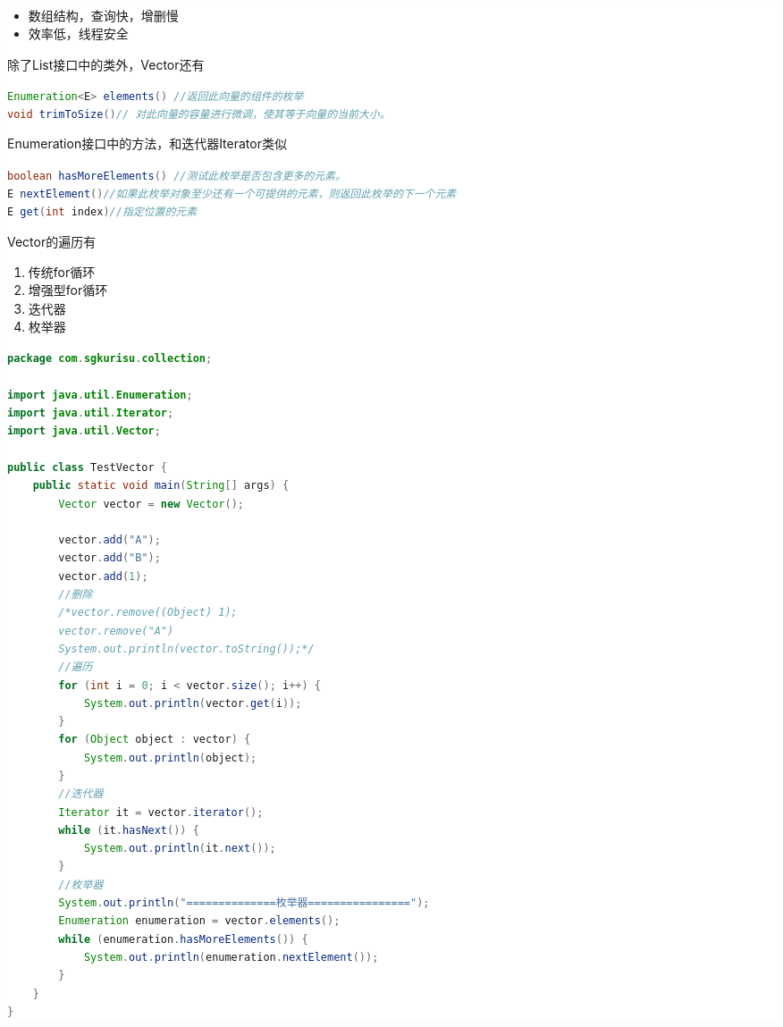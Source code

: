 - 数组结构，查询快，增删慢
- 效率低，线程安全

除了List接口中的类外，Vector还有

```java
Enumeration<E> elements() //返回此向量的组件的枚举
void trimToSize()// 对此向量的容量进行微调，使其等于向量的当前大小。
```

Enumeration接口中的方法，和迭代器Iterator类似

```java
boolean hasMoreElements() //测试此枚举是否包含更多的元素。 
E nextElement()//如果此枚举对象至少还有一个可提供的元素，则返回此枚举的下一个元素 
E get(int index)//指定位置的元素 
```

Vector的遍历有

1. 传统for循环
2. 增强型for循环
3. 迭代器
4. 枚举器

```java
package com.sgkurisu.collection;

import java.util.Enumeration;
import java.util.Iterator;
import java.util.Vector;

public class TestVector {
    public static void main(String[] args) {
        Vector vector = new Vector();

        vector.add("A");
        vector.add("B");
        vector.add(1);
        //删除
        /*vector.remove((Object) 1);
        vector.remove("A")
        System.out.println(vector.toString());*/
        //遍历
        for (int i = 0; i < vector.size(); i++) {
            System.out.println(vector.get(i));
        }
        for (Object object : vector) {
            System.out.println(object);
        }
        //迭代器
        Iterator it = vector.iterator();
        while (it.hasNext()) {
            System.out.println(it.next());
        }
        //枚举器
        System.out.println("==============枚举器================");
        Enumeration enumeration = vector.elements();
        while (enumeration.hasMoreElements()) {
            System.out.println(enumeration.nextElement());
        }
    }
}
```
